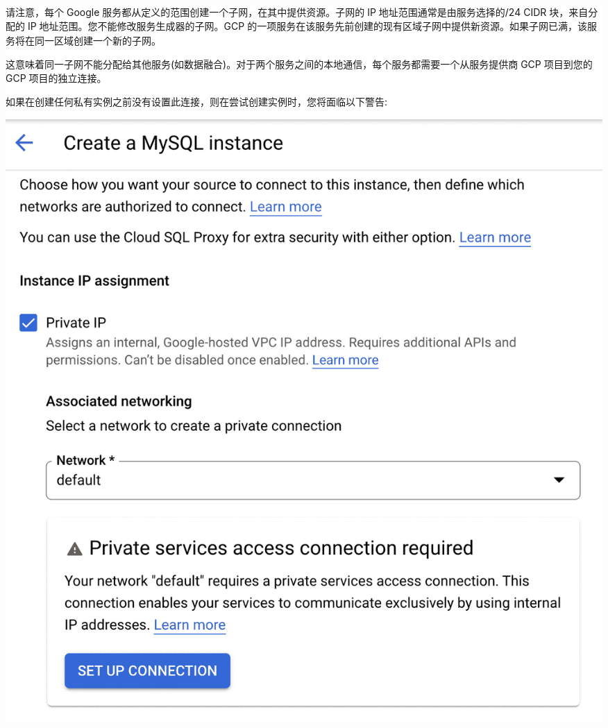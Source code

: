 请注意，每个 Google 服务都从定义的范围创建一个子网，在其中提供资源。子网的 IP 地址范围通常是由服务选择的/24 CIDR 块，来自分配的 IP 地址范围。您不能修改服务生成器的子网。GCP 的一项服务在该服务先前创建的现有区域子网中提供新资源。如果子网已满，该服务将在同一区域创建一个新的子网。

这意味着同一子网不能分配给其他服务(如数据融合)。对于两个服务之间的本地通信，每个服务都需要一个从服务提供商 GCP 项目到您的 GCP 项目的独立连接。

如果在创建任何私有实例之前没有设置此连接，则在尝试创建实例时，您将面临以下警告:

![](img/2f81fc6ffcb15bc5299de5077339fa09.png)
